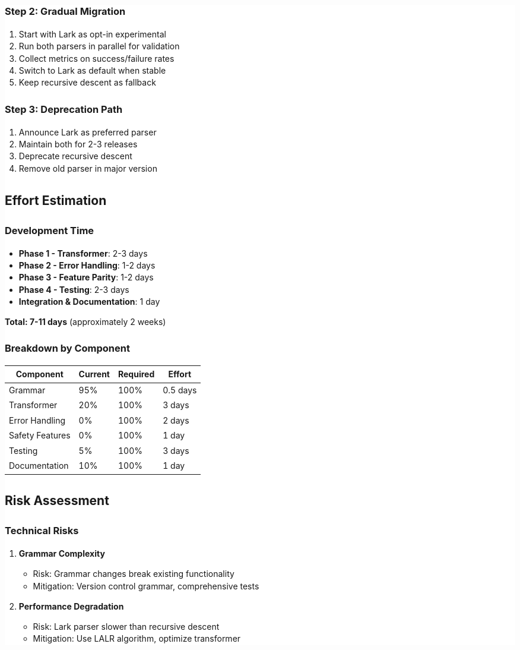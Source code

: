 ### Step 2: Gradual Migration
1. Start with Lark as opt-in experimental
2. Run both parsers in parallel for validation
3. Collect metrics on success/failure rates
4. Switch to Lark as default when stable
5. Keep recursive descent as fallback

### Step 3: Deprecation Path
1. Announce Lark as preferred parser
2. Maintain both for 2-3 releases
3. Deprecate recursive descent
4. Remove old parser in major version

## Effort Estimation

### Development Time
- **Phase 1 - Transformer**: 2-3 days
- **Phase 2 - Error Handling**: 1-2 days
- **Phase 3 - Feature Parity**: 1-2 days
- **Phase 4 - Testing**: 2-3 days
- **Integration & Documentation**: 1 day

**Total: 7-11 days** (approximately 2 weeks)

### Breakdown by Component

| Component | Current | Required | Effort |
|-----------|---------|----------|--------|
| Grammar | 95% | 100% | 0.5 days |
| Transformer | 20% | 100% | 3 days |
| Error Handling | 0% | 100% | 2 days |
| Safety Features | 0% | 100% | 1 day |
| Testing | 5% | 100% | 3 days |
| Documentation | 10% | 100% | 1 day |

## Risk Assessment

### Technical Risks

1. **Grammar Complexity**
   - Risk: Grammar changes break existing functionality
   - Mitigation: Version control grammar, comprehensive tests
   
2. **Performance Degradation**
   - Risk: Lark parser slower than recursive descent
   - Mitigation: Use LALR algorithm, optimize transformer
   